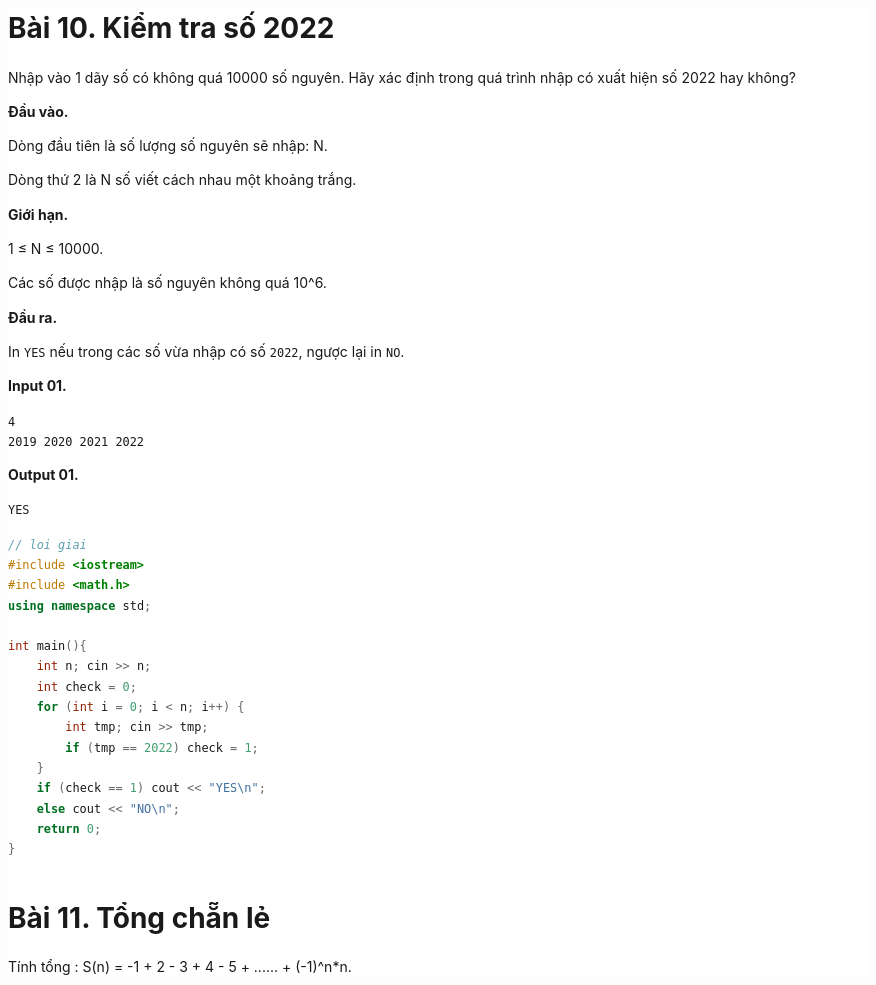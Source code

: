 # Bài 10. Kiểm tra số 2022

Nhập vào 1 dãy số có không quá 10000 số nguyên. Hãy xác định trong quá trình nhập có xuất hiện số 2022 hay không?

**Đầu vào.**

Dòng đầu tiên là số lượng số nguyên sẽ nhập: N.

Dòng thứ 2 là N số viết cách nhau một khoảng trắng.

**Giới hạn.**

1 ≤ N ≤ 10000.

Các số được nhập là số nguyên không quá 10^6.

**Đầu ra.**

In `YES` nếu trong các số vừa nhập có số `2022`, ngược lại in `NO`.


**Input 01.**

```
4
2019 2020 2021 2022
```

**Output 01.**

```
YES
```

```cpp
// loi giai
#include <iostream>
#include <math.h>
using namespace std;

int main(){
	int n; cin >> n;
	int check = 0;
	for (int i = 0; i < n; i++) {
		int tmp; cin >> tmp;
		if (tmp == 2022) check = 1;
	}
	if (check == 1) cout << "YES\n";
	else cout << "NO\n";
	return 0;
}
```

# Bài 11. Tổng chẵn lẻ

Tính tổng : S(n) = -1 + 2 - 3 + 4 - 5 + ...... + (-1)^n*n.
